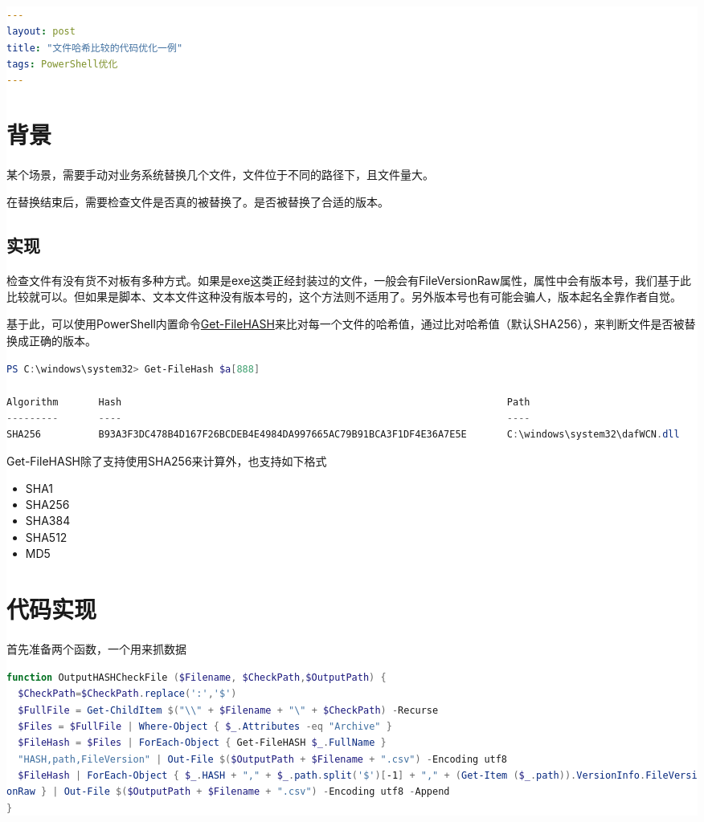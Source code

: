 ```yaml
---
layout: post
title: "文件哈希比较的代码优化一例"
tags: PowerShell优化
---
```



# 背景

某个场景，需要手动对业务系统替换几个文件，文件位于不同的路径下，且文件量大。

在替换结束后，需要检查文件是否真的被替换了。是否被替换了合适的版本。

## 实现

检查文件有没有货不对板有多种方式。如果是exe这类正经封装过的文件，一般会有FileVersionRaw属性，属性中会有版本号，我们基于此比较就可以。但如果是脚本、文本文件这种没有版本号的，这个方法则不适用了。另外版本号也有可能会骗人，版本起名全靠作者自觉。

基于此，可以使用PowerShell内置命令[Get-FileHASH](https://docs.microsoft.com/en-us/powershell/module/microsoft.powershell.utility/get-filehash?view=powershell-7.1)来比对每一个文件的哈希值，通过比对哈希值（默认SHA256），来判断文件是否被替换成正确的版本。

```powershell
PS C:\windows\system32> Get-FileHash $a[888]

Algorithm       Hash                                                                   Path                                                                  
---------       ----                                                                   ----                                                                  
SHA256          B93A3F3DC478B4D167F26BCDEB4E4984DA997665AC79B91BCA3F1DF4E36A7E5E       C:\windows\system32\dafWCN.dll 
```

Get-FileHASH除了支持使用SHA256来计算外，也支持如下格式

- SHA1
- SHA256
- SHA384
- SHA512
- MD5

# 代码实现

首先准备两个函数，一个用来抓数据

```powershell
function OutputHASHCheckFile ($Filename, $CheckPath,$OutputPath) {
  $CheckPath=$CheckPath.replace(':','$')
  $FullFile = Get-ChildItem $("\\" + $Filename + "\" + $CheckPath) -Recurse
  $Files = $FullFile | Where-Object { $_.Attributes -eq "Archive" }
  $FileHash = $Files | ForEach-Object { Get-FileHASH $_.FullName }
  "HASH,path,FileVersion" | Out-File $($OutputPath + $Filename + ".csv") -Encoding utf8  
  $FileHash | ForEach-Object { $_.HASH + "," + $_.path.split('$')[-1] + "," + (Get-Item ($_.path)).VersionInfo.FileVersionRaw } | Out-File $($OutputPath + $Filename + ".csv") -Encoding utf8 -Append
}
```
